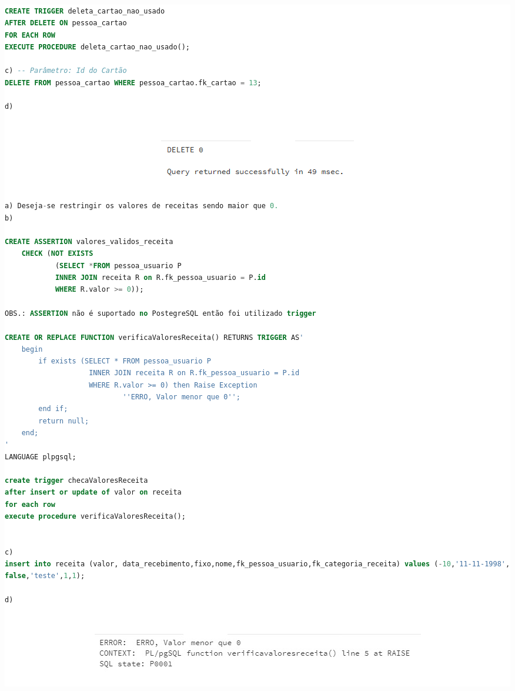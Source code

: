 ```sql
CREATE TRIGGER deleta_cartao_nao_usado
AFTER DELETE ON pessoa_cartao
FOR EACH ROW
EXECUTE PROCEDURE deleta_cartao_nao_usado();

c) -- Parâmetro: Id do Cartão
DELETE FROM pessoa_cartao WHERE pessoa_cartao.fk_cartao = 13;

d) 
```
<br>
<p align="center"><img src="https://github.com/CtrlMoney/Topicos-Trabalho-BD2/blob/master/Imagens/prints_9.4/deleta_cartao_nao_usado.PNG"</p>
<br>

```sql
a) Deseja-se restringir os valores de receitas sendo maior que 0.
b)

CREATE ASSERTION valores_validos_receita
	CHECK (NOT EXISTS
			(SELECT *FROM pessoa_usuario P
			INNER JOIN receita R on R.fk_pessoa_usuario = P.id
			WHERE R.valor >= 0));

OBS.: ASSERTION não é suportado no PostegreSQL então foi utilizado trigger

CREATE OR REPLACE FUNCTION verificaValoresReceita() RETURNS TRIGGER AS'
	begin
    	if exists (SELECT * FROM pessoa_usuario P
					INNER JOIN receita R on R.fk_pessoa_usuario = P.id
					WHERE R.valor >= 0) then Raise Exception
                    		''ERRO, Valor menor que 0'';
        end if;
        return null;
	end;
'
LANGUAGE plpgsql;

create trigger checaValoresReceita
after insert or update of valor on receita
for each row
execute procedure verificaValoresReceita();


c) 
insert into receita (valor, data_recebimento,fixo,nome,fk_pessoa_usuario,fk_categoria_receita) values (-10,'11-11-1998',false,'teste',1,1);

d) 
```
<br>
<p align="center"><img src="https://github.com/CtrlMoney/Topicos-Trabalho-BD2/blob/master/Imagens/prints_9.4/msgErroReceita.jpeg.png"</p>
<br>
